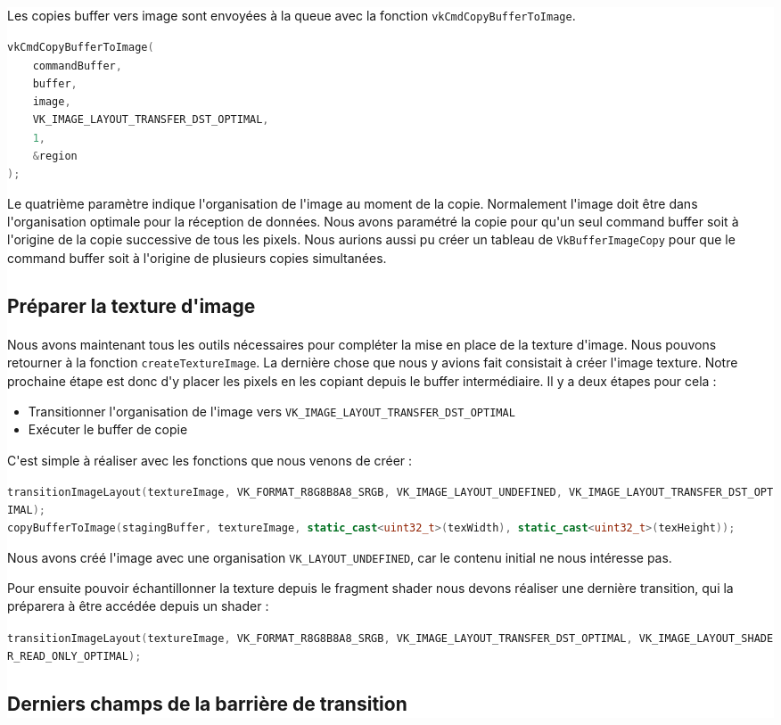 Les copies buffer vers image sont envoyées à la queue avec la fonction `vkCmdCopyBufferToImage`.

```c++
vkCmdCopyBufferToImage(
    commandBuffer,
    buffer,
    image,
    VK_IMAGE_LAYOUT_TRANSFER_DST_OPTIMAL,
    1,
    &region
);
```

Le quatrième paramètre indique l'organisation de l'image au moment de la copie. Normalement l'image doit être dans
l'organisation optimale pour la réception de données. Nous avons paramétré la copie pour qu'un seul command buffer
soit à l'origine de la copie successive de tous les pixels. Nous aurions aussi pu créer un tableau de
`VkBufferImageCopy` pour que le command buffer soit à l'origine de plusieurs copies simultanées.

## Préparer la texture d'image

Nous avons maintenant tous les outils nécessaires pour compléter la mise en place de la texture d'image. Nous pouvons
retourner à la fonction `createTextureImage`. La dernière chose que nous y avions fait consistait à créer l'image
texture. Notre prochaine étape est donc d'y placer les pixels en les copiant depuis le buffer intermédiaire. Il y a deux
étapes pour cela :

* Transitionner l'organisation de l'image vers `VK_IMAGE_LAYOUT_TRANSFER_DST_OPTIMAL`
* Exécuter le buffer de copie

C'est simple à réaliser avec les fonctions que nous venons de créer :

```c++
transitionImageLayout(textureImage, VK_FORMAT_R8G8B8A8_SRGB, VK_IMAGE_LAYOUT_UNDEFINED, VK_IMAGE_LAYOUT_TRANSFER_DST_OPTIMAL);
copyBufferToImage(stagingBuffer, textureImage, static_cast<uint32_t>(texWidth), static_cast<uint32_t>(texHeight));
```

Nous avons créé l'image avec une organisation `VK_LAYOUT_UNDEFINED`, car le contenu initial ne nous intéresse pas.

Pour ensuite pouvoir échantillonner la texture depuis le fragment shader nous devons réaliser une dernière transition,
qui la préparera à être accédée depuis un shader :

```c++
transitionImageLayout(textureImage, VK_FORMAT_R8G8B8A8_SRGB, VK_IMAGE_LAYOUT_TRANSFER_DST_OPTIMAL, VK_IMAGE_LAYOUT_SHADER_READ_ONLY_OPTIMAL);
```

## Derniers champs de la barrière de transition
